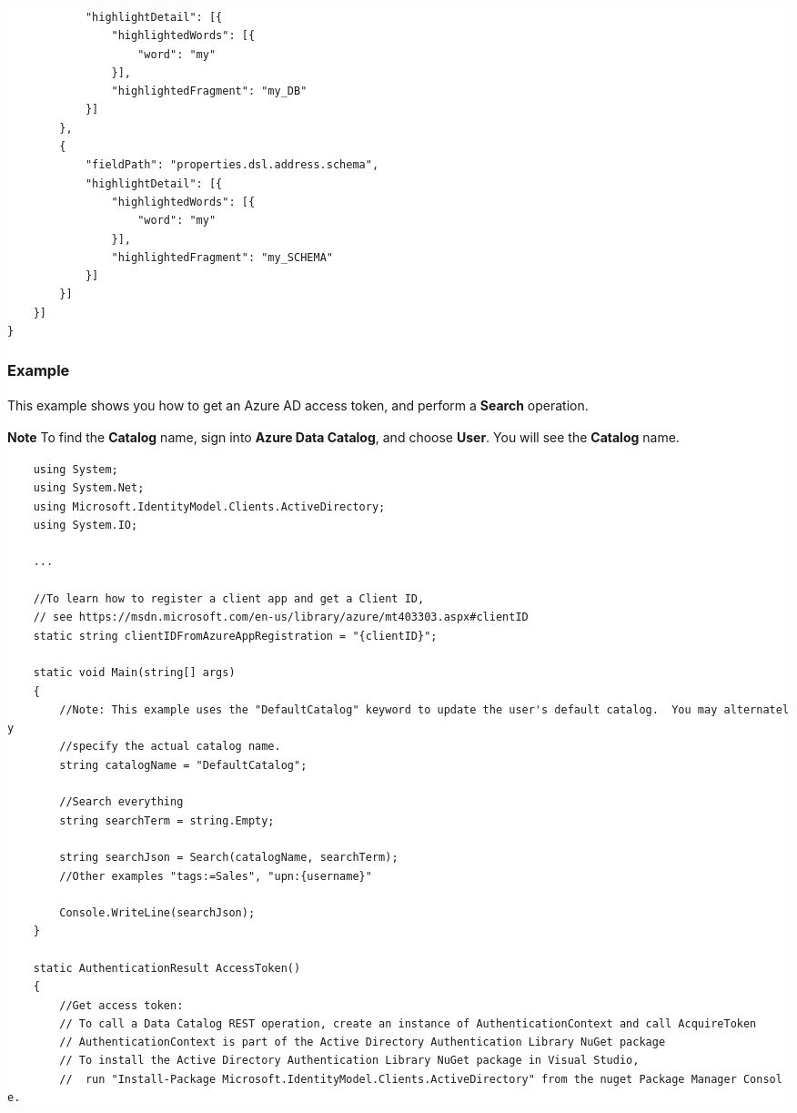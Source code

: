                 "highlightDetail": [{  
                    "highlightedWords": [{  
                        "word": "my"  
                    }],  
                    "highlightedFragment": "my_DB"  
                }]  
            },  
            {  
                "fieldPath": "properties.dsl.address.schema",  
                "highlightDetail": [{  
                    "highlightedWords": [{  
                        "word": "my"  
                    }],  
                    "highlightedFragment": "my_SCHEMA"  
                }]  
            }]  
        }]  
    }  
  

### Example  
This example shows you how to get an Azure AD access token, and perform a **Search** operation.  
  
**Note** To find the **Catalog** name, sign into **Azure Data Catalog**, and choose **User**. You will see the **Catalog** name.  
  
        using System;  
        using System.Net;  
        using Microsoft.IdentityModel.Clients.ActiveDirectory;  
        using System.IO;  
  
        ...  
  
        //To learn how to register a client app and get a Client ID,  
        // see https://msdn.microsoft.com/en-us/library/azure/mt403303.aspx#clientID  
        static string clientIDFromAzureAppRegistration = "{clientID}";  
  
        static void Main(string[] args)  
        {  
            //Note: This example uses the "DefaultCatalog" keyword to update the user's default catalog.  You may alternately  
            //specify the actual catalog name.  
            string catalogName = "DefaultCatalog";  
  
            //Search everything  
            string searchTerm = string.Empty;  
  
            string searchJson = Search(catalogName, searchTerm);  
            //Other examples "tags:=Sales", "upn:{username}"  
  
            Console.WriteLine(searchJson);  
        }  
  
        static AuthenticationResult AccessToken()  
        {  
            //Get access token:  
            // To call a Data Catalog REST operation, create an instance of AuthenticationContext and call AcquireToken  
            // AuthenticationContext is part of the Active Directory Authentication Library NuGet package  
            // To install the Active Directory Authentication Library NuGet package in Visual Studio,  
            //  run "Install-Package Microsoft.IdentityModel.Clients.ActiveDirectory" from the nuget Package Manager Console.  
  